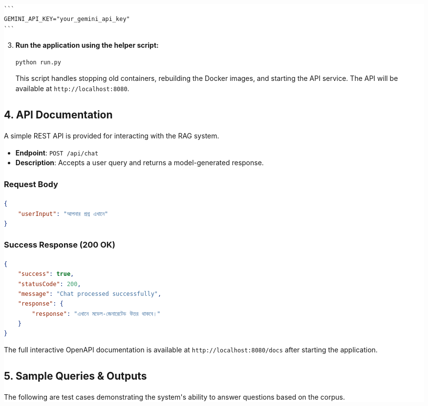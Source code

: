     ```
    GEMINI_API_KEY="your_gemini_api_key"
    ```

3.  **Run the application using the helper script:**
    ```bash
    python run.py
    ```
    This script handles stopping old containers, rebuilding the Docker images, and starting the API service. The API will be available at `http://localhost:8080`.

## 4. API Documentation

A simple REST API is provided for interacting with the RAG system.

-   **Endpoint**: `POST /api/chat`
-   **Description**: Accepts a user query and returns a model-generated response.

### Request Body

```json
{
	"userInput": "আপনার প্রশ্ন এখানে"
}
```

### Success Response (200 OK)

```json
{
	"success": true,
	"statusCode": 200,
	"message": "Chat processed successfully",
	"response": {
		"response": "এখানে মডেল-জেনারেটেড উত্তর থাকবে।"
	}
}
```

The full interactive OpenAPI documentation is available at `http://localhost:8080/docs` after starting the application.

## 5. Sample Queries & Outputs

The following are test cases demonstrating the system's ability to answer questions based on the corpus.
